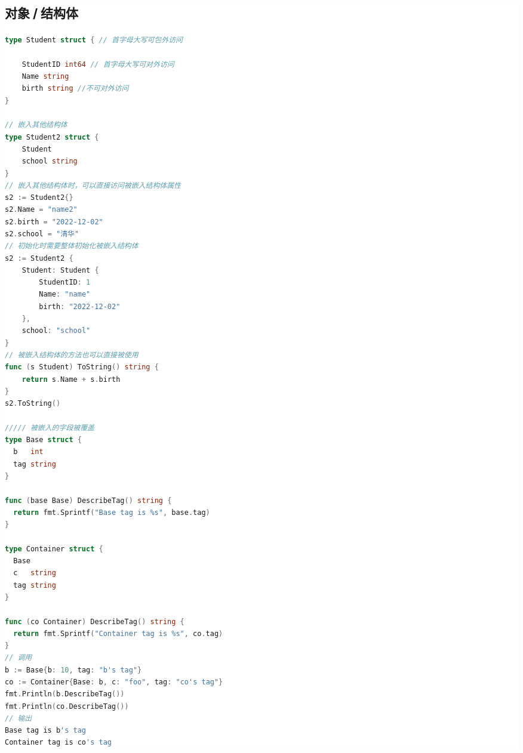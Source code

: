 ## 对象 / 结构体

```go
type Student struct { // 首字母大写可包外访问

	StudentID int64 // 首字母大写可对外访问
	Name string
	birth string //不可对外访问
}

// 嵌入其他结构体
type Student2 struct {
	Student
	school string
}
// 嵌入其他结构体时，可以直接访问被嵌入结构体属性
s2 := Student2{}
s2.Name = "name2"
s2.birth = "2022-12-02"
s2.school = "清华"
// 初始化时需要整体初始化被嵌入结构体
s2 := Student2 {
	Student: Student {
		StudentID: 1
		Name: "name"
		birth: "2022-12-02"
	},
	school: "school"
}
// 被嵌入结构体的方法也可以直接被使用
func (s Student) ToString() string {
	return s.Name + s.birth
}
s2.ToString()

///// 被嵌入的字段被覆盖
type Base struct {
  b   int
  tag string
}

func (base Base) DescribeTag() string {
  return fmt.Sprintf("Base tag is %s", base.tag)
}

type Container struct {
  Base
  c   string
  tag string
}

func (co Container) DescribeTag() string {
  return fmt.Sprintf("Container tag is %s", co.tag)
}
// 调用
b := Base{b: 10, tag: "b's tag"}
co := Container{Base: b, c: "foo", tag: "co's tag"}
fmt.Println(b.DescribeTag())
fmt.Println(co.DescribeTag())
// 输出
Base tag is b's tag
Container tag is co's tag
```
